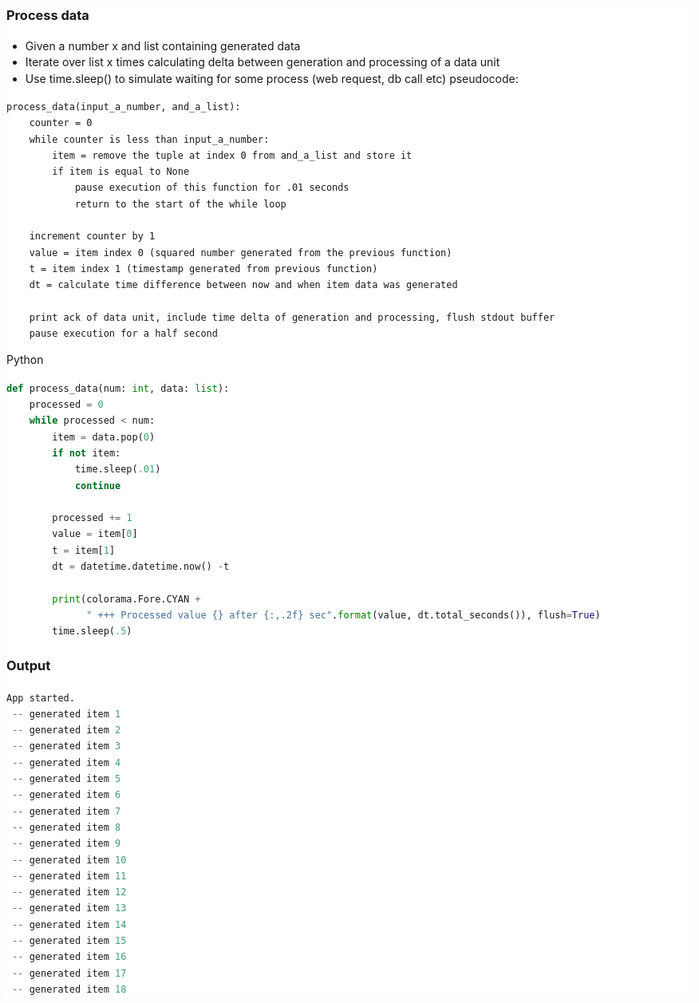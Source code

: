 ### Process data

- Given a number x and list containing generated data
- Iterate over list x times calculating delta between generation and processing of a data unit
- Use time.sleep() to simulate waiting for some process (web request, db call etc)
pseudocode:
```
process_data(input_a_number, and_a_list):
    counter = 0
    while counter is less than input_a_number:
        item = remove the tuple at index 0 from and_a_list and store it
        if item is equal to None
            pause execution of this function for .01 seconds
            return to the start of the while loop
    
    increment counter by 1
    value = item index 0 (squared number generated from the previous function)
    t = item index 1 (timestamp generated from previous function)
    dt = calculate time difference between now and when item data was generated
    
    print ack of data unit, include time delta of generation and processing, flush stdout buffer
    pause execution for a half second
```
Python
```python
def process_data(num: int, data: list):
    processed = 0
    while processed < num:
        item = data.pop(0)
        if not item:
            time.sleep(.01)
            continue
        
        processed += 1
        value = item[0]
        t = item[1]
        dt = datetime.datetime.now() -t
        
        print(colorama.Fore.CYAN +
              " +++ Processed value {} after {:,.2f} sec".format(value, dt.total_seconds()), flush=True)
        time.sleep(.5)
```
### Output
```python
App started.
 -- generated item 1
 -- generated item 2
 -- generated item 3
 -- generated item 4
 -- generated item 5
 -- generated item 6
 -- generated item 7
 -- generated item 8
 -- generated item 9
 -- generated item 10
 -- generated item 11
 -- generated item 12
 -- generated item 13
 -- generated item 14
 -- generated item 15
 -- generated item 16
 -- generated item 17
 -- generated item 18
```